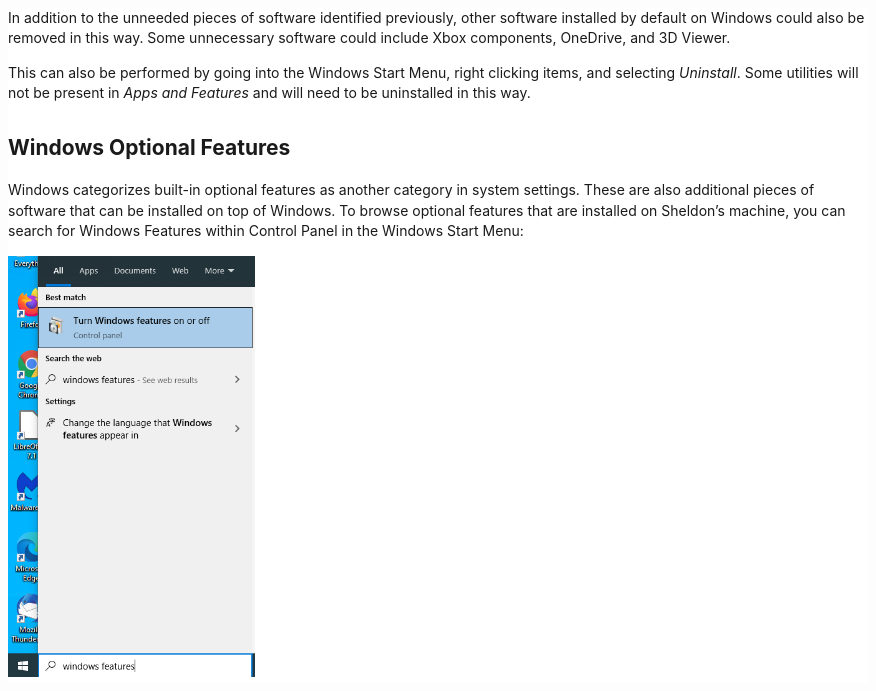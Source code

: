 In addition to the unneeded pieces of software identified previously,
other software installed by default on Windows could also be removed in
this way. Some unnecessary software could include Xbox components,
OneDrive, and 3D Viewer.

This can also be performed by going into the Windows Start Menu, right
clicking items, and selecting *Uninstall*. Some utilities will not be
present in *Apps and Features* and will need to be uninstalled in this
way.

## Windows Optional Features

Windows categorizes built-in optional features as another category in
system settings. These are also additional pieces of software that can
be installed on top of Windows. To browse optional features that are
installed on Sheldon’s machine, you can search for Windows Features
within Control Panel in the Windows Start Menu:

<img src="media\image13.png" style="width:2.56926in;height:4.39792in" />
